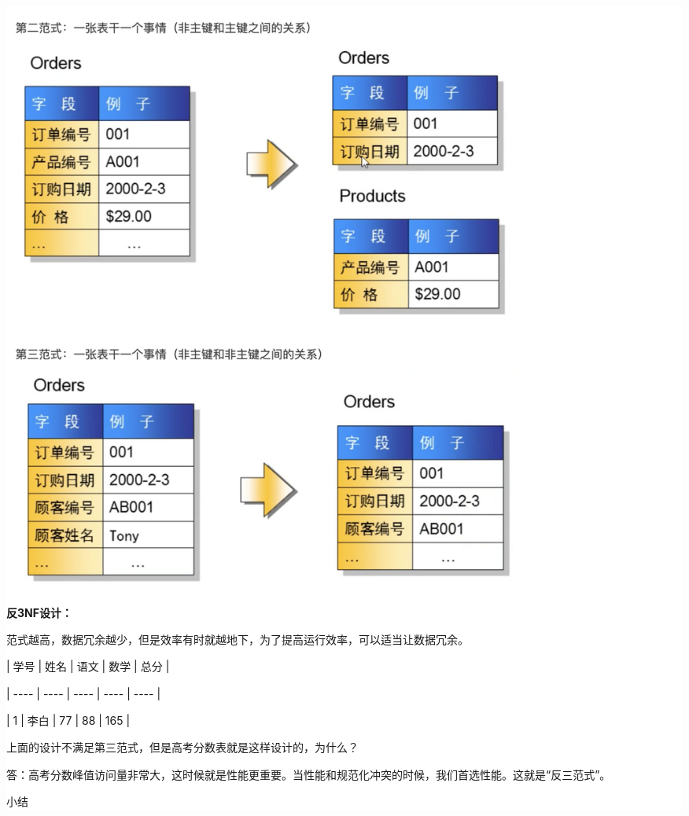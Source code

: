 ![1677219578642](image/3、数据库/1677219578642.png)

**反3NF设计：**

范式越高，数据冗余越少，但是效率有时就越地下，为了提高运行效率，可以适当让数据冗余。

| 学号 | 姓名 | 语文 | 数学 | 总分 |

| ---- | ---- | ---- | ---- | ---- |

| 1 | 李白 | 77 | 88 | 165 |

上面的设计不满足第三范式，但是高考分数表就是这样设计的，为什么？

答：高考分数峰值访问量非常大，这时候就是性能更重要。当性能和规范化冲突的时候，我们首选性能。这就是“反三范式”。

小结
